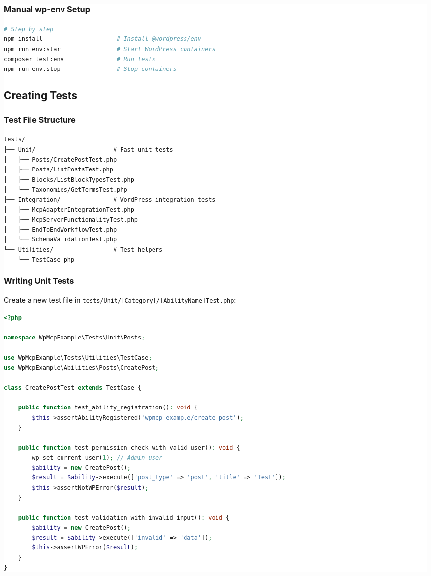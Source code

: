 ### Manual wp-env Setup
```bash
# Step by step
npm install                     # Install @wordpress/env
npm run env:start               # Start WordPress containers
composer test:env               # Run tests
npm run env:stop                # Stop containers
```

## Creating Tests

### Test File Structure
```
tests/
├── Unit/                      # Fast unit tests
│   ├── Posts/CreatePostTest.php
│   ├── Posts/ListPostsTest.php
│   ├── Blocks/ListBlockTypesTest.php
│   └── Taxonomies/GetTermsTest.php
├── Integration/               # WordPress integration tests
│   ├── McpAdapterIntegrationTest.php
│   ├── McpServerFunctionalityTest.php
│   ├── EndToEndWorkflowTest.php
│   └── SchemaValidationTest.php
└── Utilities/                 # Test helpers
    └── TestCase.php
```

### Writing Unit Tests

Create a new test file in `tests/Unit/[Category]/[AbilityName]Test.php`:

```php
<?php

namespace WpMcpExample\Tests\Unit\Posts;

use WpMcpExample\Tests\Utilities\TestCase;
use WpMcpExample\Abilities\Posts\CreatePost;

class CreatePostTest extends TestCase {
    
    public function test_ability_registration(): void {
        $this->assertAbilityRegistered('wpmcp-example/create-post');
    }
    
    public function test_permission_check_with_valid_user(): void {
        wp_set_current_user(1); // Admin user
        $ability = new CreatePost();
        $result = $ability->execute(['post_type' => 'post', 'title' => 'Test']);
        $this->assertNotWPError($result);
    }
    
    public function test_validation_with_invalid_input(): void {
        $ability = new CreatePost();
        $result = $ability->execute(['invalid' => 'data']);
        $this->assertWPError($result);
    }
}
```
